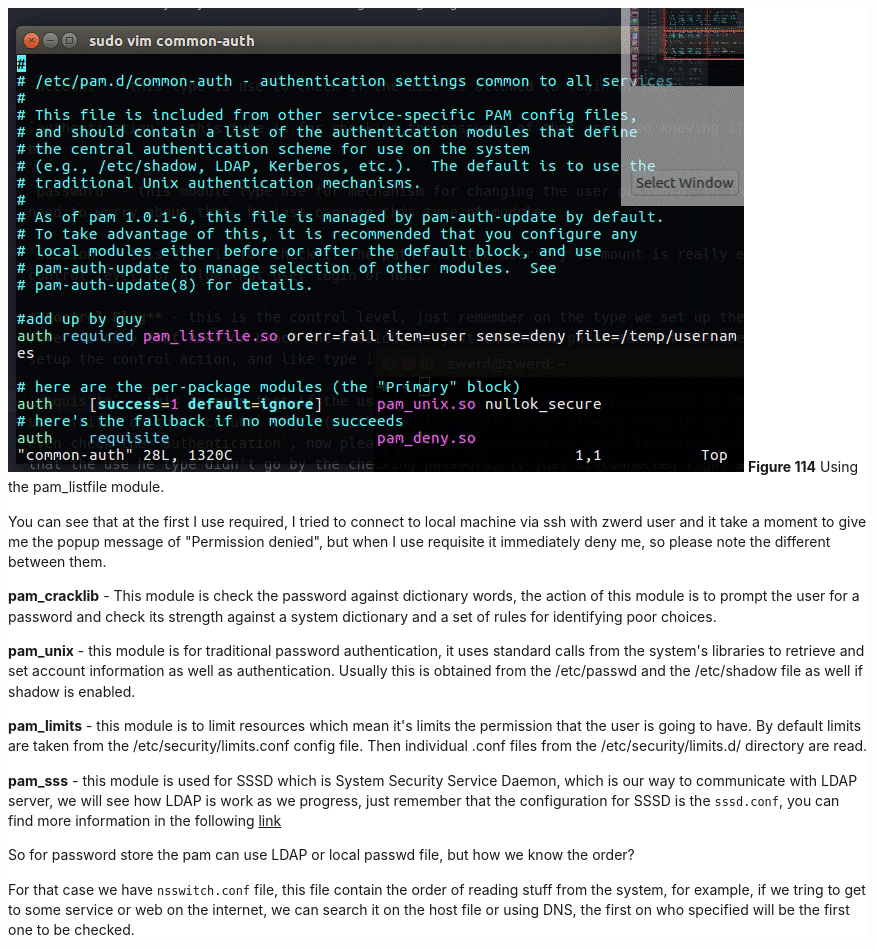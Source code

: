 ![LPIC2 Post](/assets/images/lpic2/pam_listfile.gif)
**Figure 114** Using the pam_listfile module.

You can see that at the first I use required, I tried to connect to local machine via ssh with zwerd user and it take a moment to give me the popup message of "Permission denied", but when I use requisite it immediately deny me, so please note the different between them.

**pam_cracklib** - This module is check the password against dictionary words, the action of this module is to prompt the user for a password and check its strength against a system dictionary and a set of rules for identifying poor choices.

**pam_unix** - this module is for traditional password authentication, it uses standard calls from the system's libraries to retrieve and set account information as well as authentication. Usually this is obtained from the /etc/passwd and the /etc/shadow file as well if shadow is enabled.

**pam_limits** - this module is to limit resources which mean it's limits the permission that the user is going to have. By default limits are taken from the /etc/security/limits.conf config file. Then individual .conf files from the /etc/security/limits.d/ directory are read.

**pam_sss** - this module is used for SSSD which is System Security Service Daemon, which is our way to communicate with LDAP server, we will see how LDAP is work as we progress, just remember that the configuration for SSSD is the `sssd.conf`, you can find more information in the following [link](https://docs.pagure.org/SSSD.sssd/)

So for password store the pam can use LDAP or local passwd file, but how we know the order?

For that case we have `nsswitch.conf` file, this file contain the order of reading stuff from the system, for example, if we tring to get to some service or web on the internet, we can search it on the host file or using DNS, the first on who specified will be the first one to be checked.

